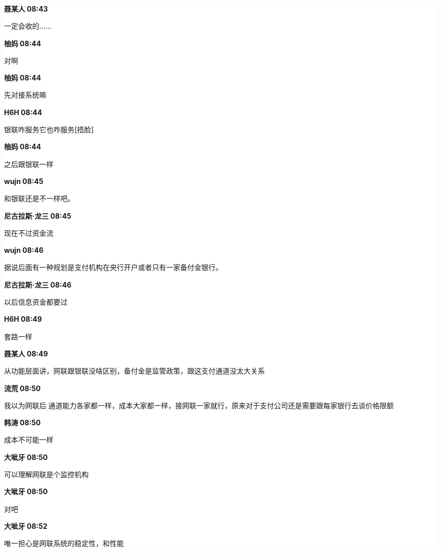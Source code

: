 **聂某人 08:43**

一定会收的……

**柚妈 08:44**

对啊

**柚妈 08:44**

先对接系统嘛

**H6H 08:44**

银联咋服务它也咋服务[捂脸]

**柚妈 08:44**

之后跟银联一样

**wujn 08:45**

和银联还是不一样吧。

**尼古拉斯·龙三 08:45**

现在不过资金流

**wujn 08:46**

据说后面有一种规划是支付机构在央行开户或者只有一家备付金银行。

**尼古拉斯·龙三 08:46**

以后信息资金都要过

**H6H 08:49**

套路一样

**聂某人 08:49**

从功能层面讲，网联跟银联没啥区别，备付金是监管政策，跟这支付通道没太大关系

**流荒 08:50**

我以为网联后
通道能力各家都一样，成本大家都一样，接网联一家就行，原来对于支付公司还是需要跟每家银行去谈价格限额

**韩涛 08:50**

成本不可能一样

**大呲牙 08:50**

可以理解网联是个监控机构

**大呲牙 08:50**

对吧

**大呲牙 08:52**

唯一担心是网联系统的稳定性，和性能
